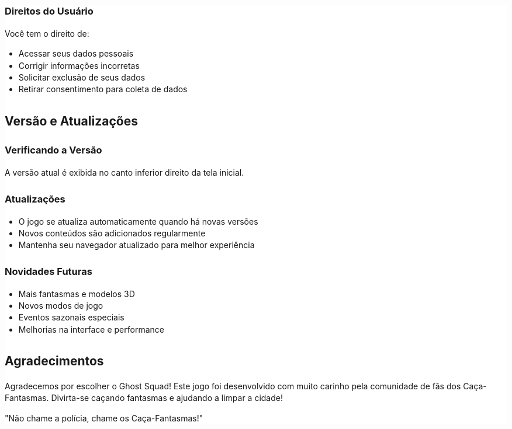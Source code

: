 ### Direitos do Usuário
Você tem o direito de:
- Acessar seus dados pessoais
- Corrigir informações incorretas
- Solicitar exclusão de seus dados
- Retirar consentimento para coleta de dados

## Versão e Atualizações

### Verificando a Versão
A versão atual é exibida no canto inferior direito da tela inicial.

### Atualizações
- O jogo se atualiza automaticamente quando há novas versões
- Novos conteúdos são adicionados regularmente
- Mantenha seu navegador atualizado para melhor experiência

### Novidades Futuras
- Mais fantasmas e modelos 3D
- Novos modos de jogo
- Eventos sazonais especiais
- Melhorias na interface e performance

## Agradecimentos

Agradecemos por escolher o Ghost Squad! Este jogo foi desenvolvido com muito carinho pela comunidade de fãs dos Caça-Fantasmas. Divirta-se caçando fantasmas e ajudando a limpar a cidade!

"Não chame a polícia, chame os Caça-Fantasmas!"